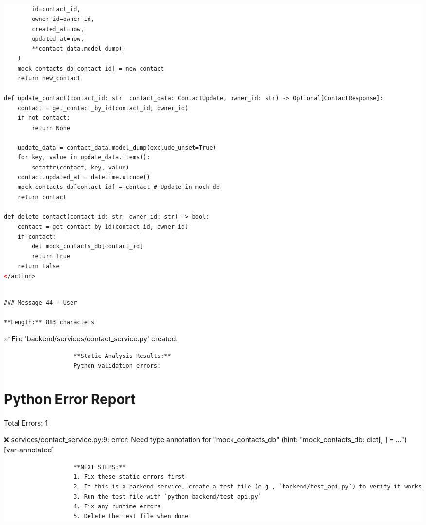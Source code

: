 ```xml
        id=contact_id,
        owner_id=owner_id,
        created_at=now,
        updated_at=now,
        **contact_data.model_dump()
    )
    mock_contacts_db[contact_id] = new_contact
    return new_contact

def update_contact(contact_id: str, contact_data: ContactUpdate, owner_id: str) -> Optional[ContactResponse]:
    contact = get_contact_by_id(contact_id, owner_id)
    if not contact:
        return None
    
    update_data = contact_data.model_dump(exclude_unset=True)
    for key, value in update_data.items():
        setattr(contact, key, value)
    contact.updated_at = datetime.utcnow()
    mock_contacts_db[contact_id] = contact # Update in mock db
    return contact

def delete_contact(contact_id: str, owner_id: str) -> bool:
    contact = get_contact_by_id(contact_id, owner_id)
    if contact:
        del mock_contacts_db[contact_id]
        return True
    return False
</action>
```
```

### Message 44 - User

**Length:** 883 characters

```
✅ File 'backend/services/contact_service.py' created.

                        **Static Analysis Results:**
                        Python validation errors:
Python Error Report
==================================================
Total Errors: 1

❌ services/contact_service.py:9: error: Need type annotation for "mock_contacts_db" (hint: "mock_contacts_db: dict[<type>, <type>] = ...")  [var-annotated]

                        **NEXT STEPS:**
                        1. Fix these static errors first
                        2. If this is a backend service, create a test file (e.g., `backend/test_api.py`) to verify it works
                        3. Run the test file with `python backend/test_api.py`
                        4. Fix any runtime errors
                        5. Delete the test file when done
